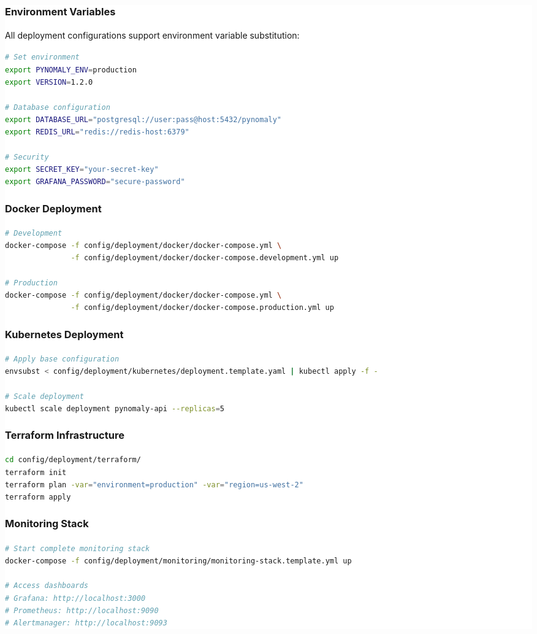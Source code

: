 ### Environment Variables

All deployment configurations support environment variable substitution:

```bash
# Set environment
export PYNOMALY_ENV=production
export VERSION=1.2.0

# Database configuration
export DATABASE_URL="postgresql://user:pass@host:5432/pynomaly"
export REDIS_URL="redis://redis-host:6379"

# Security
export SECRET_KEY="your-secret-key"
export GRAFANA_PASSWORD="secure-password"
```

### Docker Deployment

```bash
# Development
docker-compose -f config/deployment/docker/docker-compose.yml \
               -f config/deployment/docker/docker-compose.development.yml up

# Production
docker-compose -f config/deployment/docker/docker-compose.yml \
               -f config/deployment/docker/docker-compose.production.yml up
```

### Kubernetes Deployment

```bash
# Apply base configuration
envsubst < config/deployment/kubernetes/deployment.template.yaml | kubectl apply -f -

# Scale deployment
kubectl scale deployment pynomaly-api --replicas=5
```

### Terraform Infrastructure

```bash
cd config/deployment/terraform/
terraform init
terraform plan -var="environment=production" -var="region=us-west-2"
terraform apply
```

### Monitoring Stack

```bash
# Start complete monitoring stack
docker-compose -f config/deployment/monitoring/monitoring-stack.template.yml up

# Access dashboards
# Grafana: http://localhost:3000
# Prometheus: http://localhost:9090
# Alertmanager: http://localhost:9093
```
